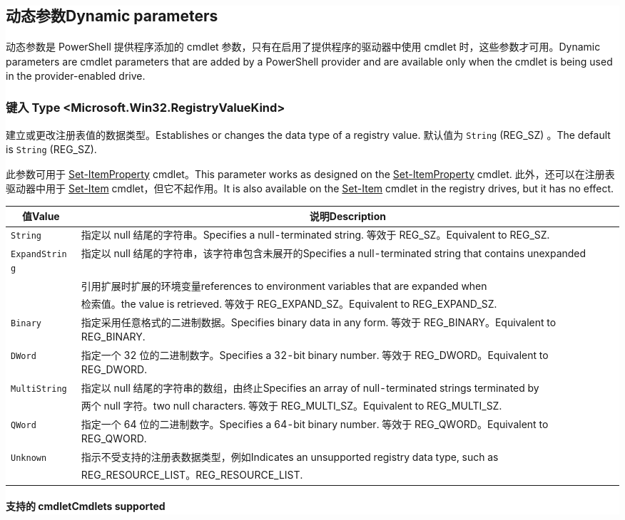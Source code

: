 ## <a name="dynamic-parameters"></a><span data-ttu-id="8c091-241">动态参数</span><span class="sxs-lookup"><span data-stu-id="8c091-241">Dynamic parameters</span></span>

<span data-ttu-id="8c091-242">动态参数是 PowerShell 提供程序添加的 cmdlet 参数，只有在启用了提供程序的驱动器中使用 cmdlet 时，这些参数才可用。</span><span class="sxs-lookup"><span data-stu-id="8c091-242">Dynamic parameters are cmdlet parameters that are added by a PowerShell provider and are available only when the cmdlet is being used in the provider-enabled drive.</span></span>

### <a name="type-microsoftwin32registryvaluekind"></a><span data-ttu-id="8c091-243">键入 <RegistryValueKind></span><span class="sxs-lookup"><span data-stu-id="8c091-243">Type <Microsoft.Win32.RegistryValueKind></span></span>

<span data-ttu-id="8c091-244">建立或更改注册表值的数据类型。</span><span class="sxs-lookup"><span data-stu-id="8c091-244">Establishes or changes the data type of a registry value.</span></span> <span data-ttu-id="8c091-245">默认值为 `String` (REG_SZ) 。</span><span class="sxs-lookup"><span data-stu-id="8c091-245">The default is `String` (REG_SZ).</span></span>

<span data-ttu-id="8c091-246">此参数可用于 [Set-ItemProperty](xref:Microsoft.PowerShell.Management.Set-ItemProperty) cmdlet。</span><span class="sxs-lookup"><span data-stu-id="8c091-246">This parameter works as designed on the [Set-ItemProperty](xref:Microsoft.PowerShell.Management.Set-ItemProperty) cmdlet.</span></span> <span data-ttu-id="8c091-247">此外，还可以在注册表驱动器中用于 [Set-Item](xref:Microsoft.PowerShell.Management.Set-Item) cmdlet，但它不起作用。</span><span class="sxs-lookup"><span data-stu-id="8c091-247">It is also available on the [Set-Item](xref:Microsoft.PowerShell.Management.Set-Item) cmdlet in the registry drives, but it has no effect.</span></span>

|<span data-ttu-id="8c091-248">值</span><span class="sxs-lookup"><span data-stu-id="8c091-248">Value</span></span> | <span data-ttu-id="8c091-249">说明</span><span class="sxs-lookup"><span data-stu-id="8c091-249">Description</span></span> |
| ---- | ----------- |
| `String` | <span data-ttu-id="8c091-250">指定以 null 结尾的字符串。</span><span class="sxs-lookup"><span data-stu-id="8c091-250">Specifies a null-terminated string.</span></span> <span data-ttu-id="8c091-251">等效于 REG_SZ。</span><span class="sxs-lookup"><span data-stu-id="8c091-251">Equivalent to REG_SZ.</span></span> |
| `ExpandString` | <span data-ttu-id="8c091-252">指定以 null 结尾的字符串，该字符串包含未展开的</span><span class="sxs-lookup"><span data-stu-id="8c091-252">Specifies a null-terminated string that contains unexpanded</span></span> |
|                | <span data-ttu-id="8c091-253">引用扩展时扩展的环境变量</span><span class="sxs-lookup"><span data-stu-id="8c091-253">references to environment variables that are expanded when</span></span> |
|                | <span data-ttu-id="8c091-254">检索值。</span><span class="sxs-lookup"><span data-stu-id="8c091-254">the value is retrieved.</span></span> <span data-ttu-id="8c091-255">等效于 REG_EXPAND_SZ。</span><span class="sxs-lookup"><span data-stu-id="8c091-255">Equivalent to REG_EXPAND_SZ.</span></span> |
| `Binary` | <span data-ttu-id="8c091-256">指定采用任意格式的二进制数据。</span><span class="sxs-lookup"><span data-stu-id="8c091-256">Specifies binary data in any form.</span></span> <span data-ttu-id="8c091-257">等效于 REG_BINARY。</span><span class="sxs-lookup"><span data-stu-id="8c091-257">Equivalent to REG_BINARY.</span></span> |
| `DWord` | <span data-ttu-id="8c091-258">指定一个 32 位的二进制数字。</span><span class="sxs-lookup"><span data-stu-id="8c091-258">Specifies a 32-bit binary number.</span></span> <span data-ttu-id="8c091-259">等效于 REG_DWORD。</span><span class="sxs-lookup"><span data-stu-id="8c091-259">Equivalent to REG_DWORD.</span></span> |
| `MultiString` | <span data-ttu-id="8c091-260">指定以 null 结尾的字符串的数组，由终止</span><span class="sxs-lookup"><span data-stu-id="8c091-260">Specifies an array of null-terminated strings terminated by</span></span> |
|               | <span data-ttu-id="8c091-261">两个 null 字符。</span><span class="sxs-lookup"><span data-stu-id="8c091-261">two null characters.</span></span> <span data-ttu-id="8c091-262">等效于 REG_MULTI_SZ。</span><span class="sxs-lookup"><span data-stu-id="8c091-262">Equivalent to REG_MULTI_SZ.</span></span> |
| `QWord` | <span data-ttu-id="8c091-263">指定一个 64 位的二进制数字。</span><span class="sxs-lookup"><span data-stu-id="8c091-263">Specifies a 64-bit binary number.</span></span> <span data-ttu-id="8c091-264">等效于 REG_QWORD。</span><span class="sxs-lookup"><span data-stu-id="8c091-264">Equivalent to REG_QWORD.</span></span> |
| `Unknown` | <span data-ttu-id="8c091-265">指示不受支持的注册表数据类型，例如</span><span class="sxs-lookup"><span data-stu-id="8c091-265">Indicates an unsupported registry data type, such as</span></span> |
|           | <span data-ttu-id="8c091-266">REG_RESOURCE_LIST。</span><span class="sxs-lookup"><span data-stu-id="8c091-266">REG_RESOURCE_LIST.</span></span> |

#### <a name="cmdlets-supported"></a><span data-ttu-id="8c091-267">支持的 cmdlet</span><span class="sxs-lookup"><span data-stu-id="8c091-267">Cmdlets supported</span></span>
